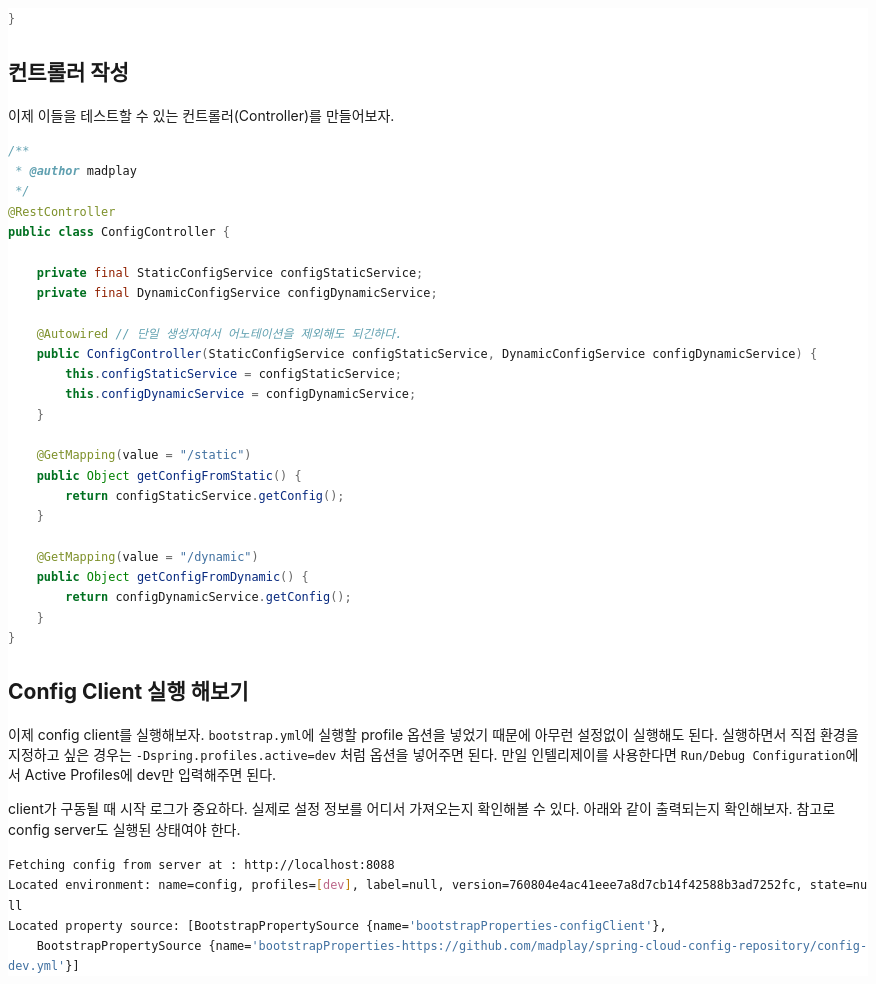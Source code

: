 ```java
}
```

## 컨트롤러 작성
이제 이들을 테스트할 수 있는 컨트롤러(Controller)를 만들어보자.

```java
/**
 * @author madplay
 */
@RestController
public class ConfigController {

	private final StaticConfigService configStaticService;
	private final DynamicConfigService configDynamicService;

	@Autowired // 단일 생성자여서 어노테이션을 제외해도 되긴하다.
	public ConfigController(StaticConfigService configStaticService, DynamicConfigService configDynamicService) {
		this.configStaticService = configStaticService;
		this.configDynamicService = configDynamicService;
	}

	@GetMapping(value = "/static")
	public Object getConfigFromStatic() {
		return configStaticService.getConfig();
	}

	@GetMapping(value = "/dynamic")
	public Object getConfigFromDynamic() {
		return configDynamicService.getConfig();
	}
}
```

## Config Client 실행 해보기
이제 config client를 실행해보자. `bootstrap.yml`에 실행할 profile 옵션을 넣었기 때문에 아무런 설정없이 실행해도 된다.
실행하면서 직접 환경을 지정하고 싶은 경우는 `-Dspring.profiles.active=dev` 처럼 옵션을 넣어주면 된다.
만일 인텔리제이를 사용한다면 `Run/Debug Configuration`에서 Active Profiles에 dev만 입력해주면 된다.

client가 구동될 때 시작 로그가 중요하다. 실제로 설정 정보를 어디서 가져오는지 확인해볼 수 있다.
아래와 같이 출력되는지 확인해보자. 참고로 config server도 실행된 상태여야 한다.

```bash
Fetching config from server at : http://localhost:8088
Located environment: name=config, profiles=[dev], label=null, version=760804e4ac41eee7a8d7cb14f42588b3ad7252fc, state=null
Located property source: [BootstrapPropertySource {name='bootstrapProperties-configClient'},
    BootstrapPropertySource {name='bootstrapProperties-https://github.com/madplay/spring-cloud-config-repository/config-dev.yml'}]
```
